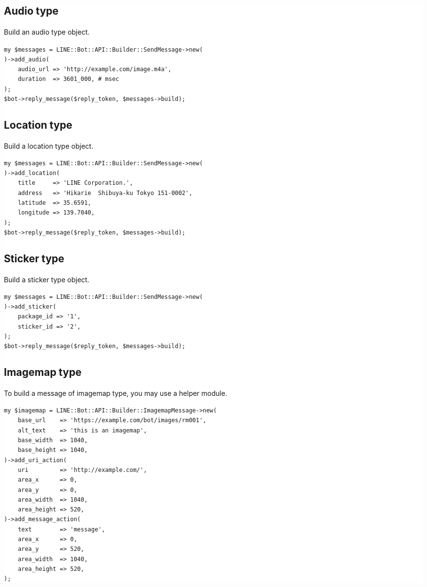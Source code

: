 ## Audio type

Build an audio type object.

    my $messages = LINE::Bot::API::Builder::SendMessage->new(
    )->add_audio(
        audio_url => 'http://example.com/image.m4a',
        duration  => 3601_000, # msec
    );
    $bot->reply_message($reply_token, $messages->build);

## Location type

Build a location type object.

    my $messages = LINE::Bot::API::Builder::SendMessage->new(
    )->add_location(
        title     => 'LINE Corporation.',
        address   => 'Hikarie  Shibuya-ku Tokyo 151-0002',
        latitude  => 35.6591,
        longitude => 139.7040,
    );
    $bot->reply_message($reply_token, $messages->build);

## Sticker type

Build a sticker type object.

    my $messages = LINE::Bot::API::Builder::SendMessage->new(
    )->add_sticker(
        package_id => '1',
        sticker_id => '2',
    );
    $bot->reply_message($reply_token, $messages->build);

## Imagemap type

To build a message of imagemap type, you may use a helper module.

    my $imagemap = LINE::Bot::API::Builder::ImagemapMessage->new(
        base_url    => 'https://example.com/bot/images/rm001',
        alt_text    => 'this is an imagemap',
        base_width  => 1040,
        base_height => 1040,
    )->add_uri_action(
        uri         => 'http://example.com/',
        area_x      => 0,
        area_y      => 0,
        area_width  => 1040,
        area_height => 520,
    )->add_message_action(
        text        => 'message',
        area_x      => 0,
        area_y      => 520,
        area_width  => 1040,
        area_height => 520,
    );
